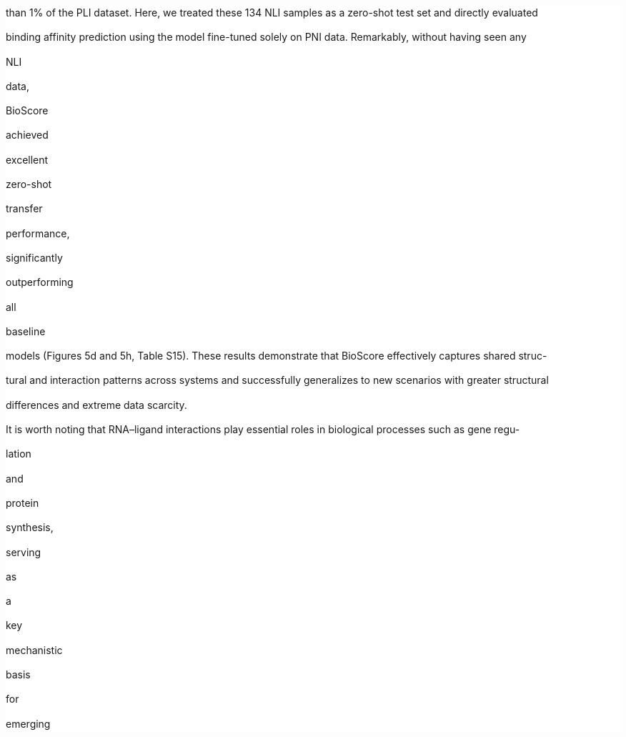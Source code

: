  than 1% of the PLI dataset. Here, we treated these 134 NLI samples as a zero-shot test set and directly evaluated

 binding affinity prediction using the model fine-tuned solely on PNI data. Remarkably, without having seen any

 NLI

data,

BioScore

achieved

excellent

zero-shot

transfer

performance,

significantly

outperforming

all

baseline

 models (Figures 5d and 5h, Table S15). These results demonstrate that BioScore effectively captures shared struc-

tural and interaction patterns across systems and successfully generalizes to new scenarios with greater structural

 differences and extreme data scarcity.

 It is worth noting that RNA–ligand interactions play essential roles in biological processes such as gene regu-

lation

and

protein

synthesis,

serving

as

a

key

mechanistic

basis

for

emerging
